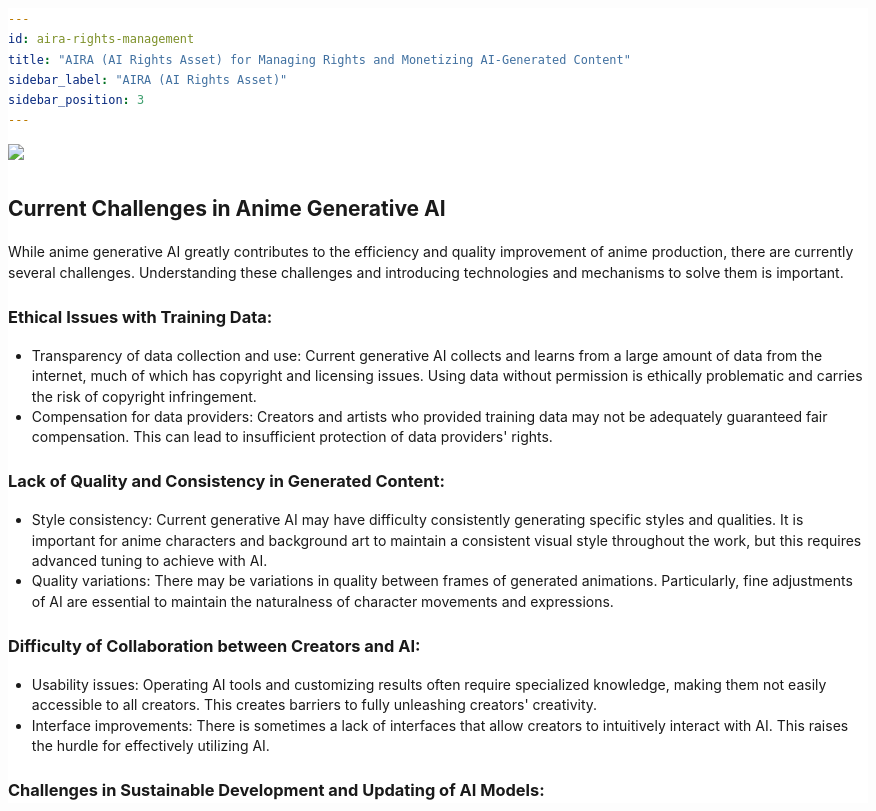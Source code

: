 ```yaml
---
id: aira-rights-management
title: "AIRA (AI Rights Asset) for Managing Rights and Monetizing AI-Generated Content"
sidebar_label: "AIRA (AI Rights Asset)"
sidebar_position: 3
---
```



<img src="/img/img6_AIRAandChain.png" className="custom-img"/>


## Current Challenges in Anime Generative AI

While anime generative AI greatly contributes to the efficiency and quality improvement of anime production, there are currently several challenges. Understanding these challenges and introducing technologies and mechanisms to solve them is important.

### Ethical Issues with Training Data:



* Transparency of data collection and use: Current generative AI collects and learns from a large amount of data from the internet, much of which has copyright and licensing issues. Using data without permission is ethically problematic and carries the risk of copyright infringement.
* Compensation for data providers: Creators and artists who provided training data may not be adequately guaranteed fair compensation. This can lead to insufficient protection of data providers' rights.


### Lack of Quality and Consistency in Generated Content:



* Style consistency: Current generative AI may have difficulty consistently generating specific styles and qualities. It is important for anime characters and background art to maintain a consistent visual style throughout the work, but this requires advanced tuning to achieve with AI.
* Quality variations: There may be variations in quality between frames of generated animations. Particularly, fine adjustments of AI are essential to maintain the naturalness of character movements and expressions.


### Difficulty of Collaboration between Creators and AI:



* Usability issues: Operating AI tools and customizing results often require specialized knowledge, making them not easily accessible to all creators. This creates barriers to fully unleashing creators' creativity.
* Interface improvements: There is sometimes a lack of interfaces that allow creators to intuitively interact with AI. This raises the hurdle for effectively utilizing AI.


### Challenges in Sustainable Development and Updating of AI Models:
